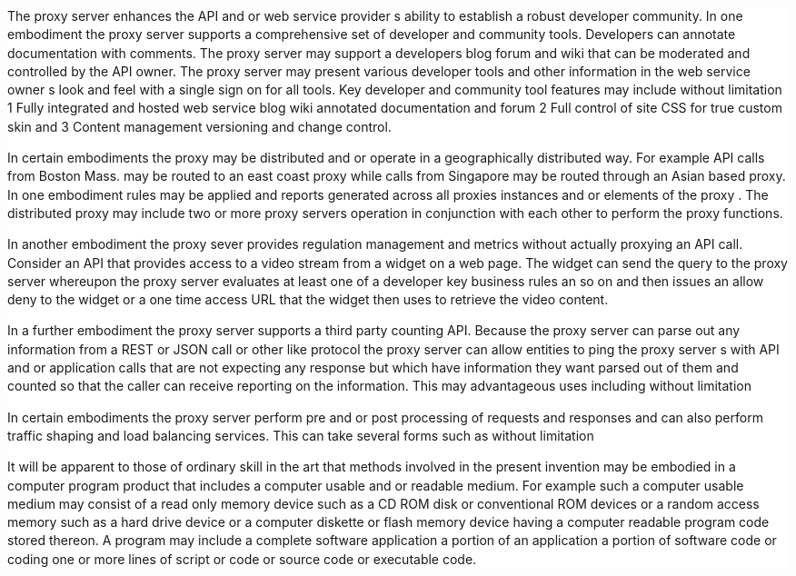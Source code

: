The proxy server enhances the API and or web service provider s ability to establish a robust developer community. In one embodiment the proxy server supports a comprehensive set of developer and community tools. Developers can annotate documentation with comments. The proxy server may support a developers blog forum and wiki that can be moderated and controlled by the API owner. The proxy server may present various developer tools and other information in the web service owner s look and feel with a single sign on for all tools. Key developer and community tool features may include without limitation 1 Fully integrated and hosted web service blog wiki annotated documentation and forum 2 Full control of site CSS for true custom skin and 3 Content management versioning and change control.

In certain embodiments the proxy may be distributed and or operate in a geographically distributed way. For example API calls from Boston Mass. may be routed to an east coast proxy while calls from Singapore may be routed through an Asian based proxy. In one embodiment rules may be applied and reports generated across all proxies instances and or elements of the proxy . The distributed proxy may include two or more proxy servers operation in conjunction with each other to perform the proxy functions.

In another embodiment the proxy sever provides regulation management and metrics without actually proxying an API call. Consider an API that provides access to a video stream from a widget on a web page. The widget can send the query to the proxy server whereupon the proxy server evaluates at least one of a developer key business rules an so on and then issues an allow deny to the widget or a one time access URL that the widget then uses to retrieve the video content.

In a further embodiment the proxy server supports a third party counting API. Because the proxy server can parse out any information from a REST or JSON call or other like protocol the proxy server can allow entities to ping the proxy server s with API and or application calls that are not expecting any response but which have information they want parsed out of them and counted so that the caller can receive reporting on the information. This may advantageous uses including without limitation 

In certain embodiments the proxy server perform pre and or post processing of requests and responses and can also perform traffic shaping and load balancing services. This can take several forms such as without limitation 

It will be apparent to those of ordinary skill in the art that methods involved in the present invention may be embodied in a computer program product that includes a computer usable and or readable medium. For example such a computer usable medium may consist of a read only memory device such as a CD ROM disk or conventional ROM devices or a random access memory such as a hard drive device or a computer diskette or flash memory device having a computer readable program code stored thereon. A program may include a complete software application a portion of an application a portion of software code or coding one or more lines of script or code or source code or executable code.

